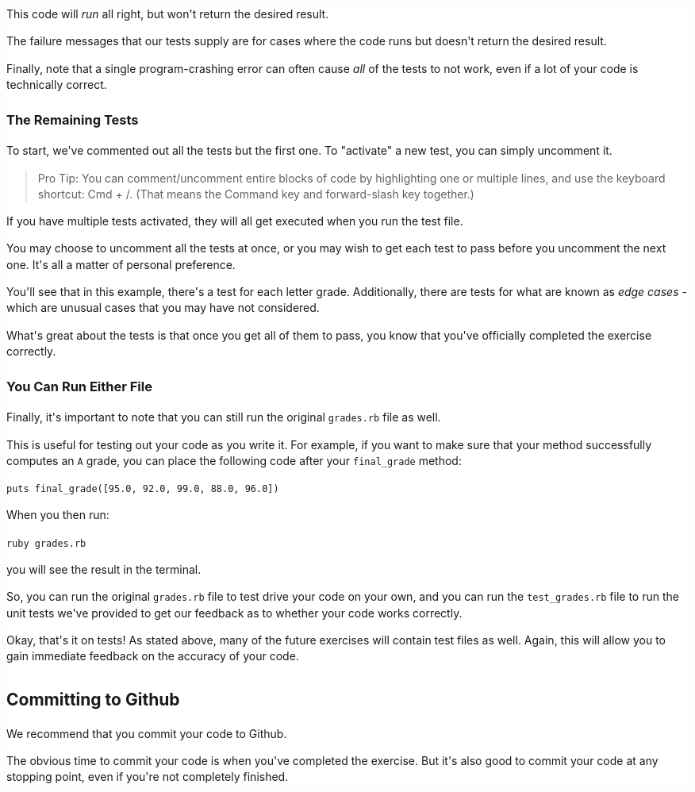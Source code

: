 This code will _run_ all right, but won't return the desired result.

The failure messages that our tests supply are for cases where the code runs but doesn't return the desired result.

Finally, note that a single program-crashing error can often cause _all_ of the tests to not work, even if a lot of your code is technically correct.

### The Remaining Tests

To start, we've commented out all the tests but the first one. To "activate" a new test, you can simply uncomment it.

> Pro Tip: You can comment/uncomment entire blocks of code by highlighting one or multiple lines, and use the keyboard shortcut: Cmd + /. (That means the Command key and forward-slash key together.)

If you have multiple tests activated, they will all get executed when you run the test file.

You may choose to uncomment all the tests at once, or you may wish to get each test to pass before you uncomment the next one. It's all a matter of personal preference.

You'll see that in this example, there's a test for each letter grade. Additionally, there are tests for what are known as _edge cases_ - which are unusual cases that you may have not considered.

What's great about the tests is that once you get all of them to pass, you know that you've officially completed the exercise correctly.

### You Can Run Either File

Finally, it's important to note that you can still run the original `grades.rb` file as well.

This is useful for testing out your code as you write it. For example, if you want to make sure that your method successfully computes an `A` grade, you can place the following code after your `final_grade` method:

```
puts final_grade([95.0, 92.0, 99.0, 88.0, 96.0])
```

When you then run:

```
ruby grades.rb
```

you will see the result in the terminal.

So, you can run the original `grades.rb` file to test drive your code on your own, and you can run the `test_grades.rb` file to run the unit tests we've provided to get our feedback as to whether your code works correctly.

Okay, that's it on tests! As stated above, many of the future exercises will contain test files as well. Again, this will allow you to gain immediate feedback on the accuracy of your code.

## Committing to Github

We recommend that you commit your code to Github.

The obvious time to commit your code is when you've completed the exercise. But it's also good to commit your code at any stopping point, even if you're not completely finished.
